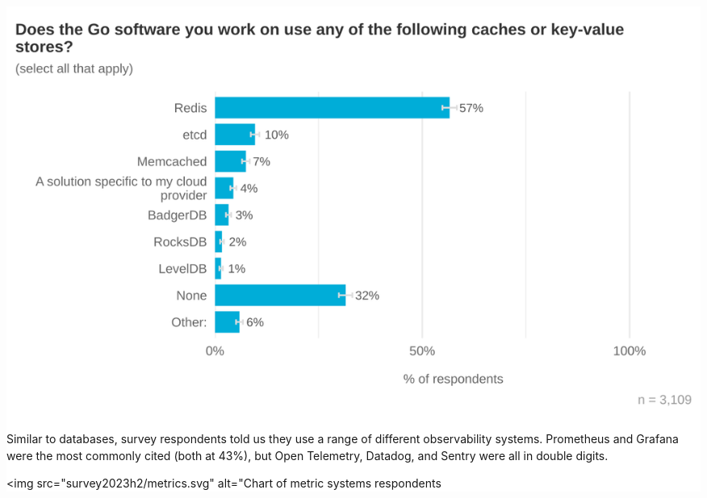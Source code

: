 <img src="survey2023h2/cache.svg" alt="Chart of caches respondents use with
Go" class="chart" />

Similar to databases, survey respondents told us they use a range of different
observability systems. Prometheus and Grafana were the most commonly cited
(both at 43%), but Open Telemetry, Datadog, and Sentry were all in double
digits.

<img src="survey2023h2/metrics.svg" alt="Chart of metric systems respondents